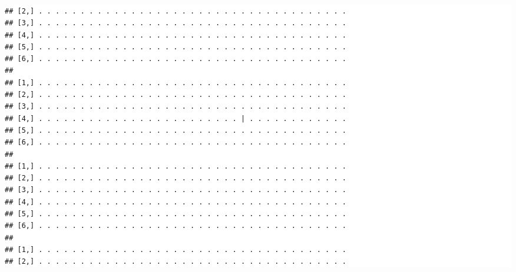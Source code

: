     ## [2,] . . . . . . . . . . . . . . . . . . . . . . . . . . . . . . . . . . . . .
    ## [3,] . . . . . . . . . . . . . . . . . . . . . . . . . . . . . . . . . . . . .
    ## [4,] . . . . . . . . . . . . . . . . . . . . . . . . . . . . . . . . . . . . .
    ## [5,] . . . . . . . . . . . . . . . . . . . . . . . . . . . . . . . . . . . . .
    ## [6,] . . . . . . . . . . . . . . . . . . . . . . . . . . . . . . . . . . . . .
    ##                                                                               
    ## [1,] . . . . . . . . . . . . . . . . . . . . . . . . . . . . . . . . . . . . .
    ## [2,] . . . . . . . . . . . . . . . . . . . . . . . . . . . . . . . . . . . . .
    ## [3,] . . . . . . . . . . . . . . . . . . . . . . . . . . . . . . . . . . . . .
    ## [4,] . . . . . . . . . . . . . . . . . . . . . . . . | . . . . . . . . . . . .
    ## [5,] . . . . . . . . . . . . . . . . . . . . . . . . . . . . . . . . . . . . .
    ## [6,] . . . . . . . . . . . . . . . . . . . . . . . . . . . . . . . . . . . . .
    ##                                                                               
    ## [1,] . . . . . . . . . . . . . . . . . . . . . . . . . . . . . . . . . . . . .
    ## [2,] . . . . . . . . . . . . . . . . . . . . . . . . . . . . . . . . . . . . .
    ## [3,] . . . . . . . . . . . . . . . . . . . . . . . . . . . . . . . . . . . . .
    ## [4,] . . . . . . . . . . . . . . . . . . . . . . . . . . . . . . . . . . . . .
    ## [5,] . . . . . . . . . . . . . . . . . . . . . . . . . . . . . . . . . . . . .
    ## [6,] . . . . . . . . . . . . . . . . . . . . . . . . . . . . . . . . . . . . .
    ##                                                                               
    ## [1,] . . . . . . . . . . . . . . . . . . . . . . . . . . . . . . . . . . . . .
    ## [2,] . . . . . . . . . . . . . . . . . . . . . . . . . . . . . . . . . . . . .